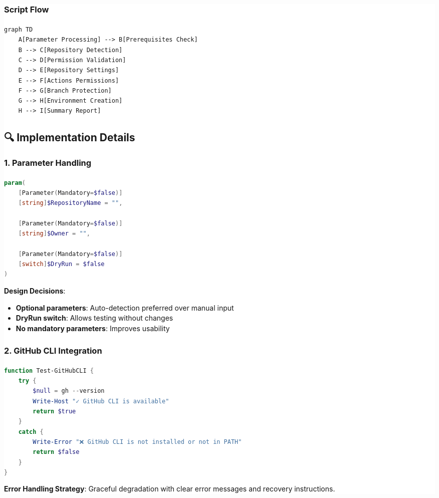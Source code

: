 ### Script Flow
```mermaid
graph TD
    A[Parameter Processing] --> B[Prerequisites Check]
    B --> C[Repository Detection]
    C --> D[Permission Validation]
    D --> E[Repository Settings]
    E --> F[Actions Permissions]
    F --> G[Branch Protection]
    G --> H[Environment Creation]
    H --> I[Summary Report]
```

## 🔍 Implementation Details

### 1. Parameter Handling
```powershell
param(
    [Parameter(Mandatory=$false)]
    [string]$RepositoryName = "",
    
    [Parameter(Mandatory=$false)]
    [string]$Owner = "",
    
    [Parameter(Mandatory=$false)]
    [switch]$DryRun = $false
)
```

**Design Decisions**:
- **Optional parameters**: Auto-detection preferred over manual input
- **DryRun switch**: Allows testing without changes
- **No mandatory parameters**: Improves usability

### 2. GitHub CLI Integration
```powershell
function Test-GitHubCLI {
    try {
        $null = gh --version
        Write-Host "✓ GitHub CLI is available"
        return $true
    }
    catch {
        Write-Error "❌ GitHub CLI is not installed or not in PATH"
        return $false
    }
}
```

**Error Handling Strategy**: Graceful degradation with clear error messages and recovery instructions.
